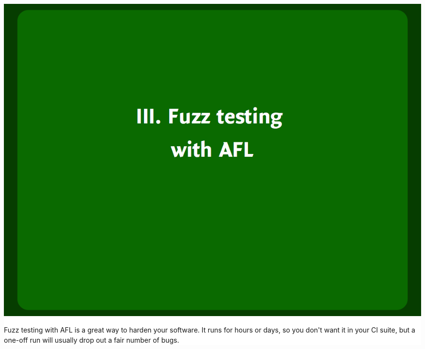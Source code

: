 <div class="slide_image"><a href="/talks/hypothesis-intro/hypothesis-slide052.png"><img src="/talks/hypothesis-intro/hypothesis-slide052.png"></a></div>

Fuzz testing with AFL is a great way to harden your software.
It runs for hours or days, so you don't want it in your CI suite, but a one-off run will usually drop out a fair number of bugs.
